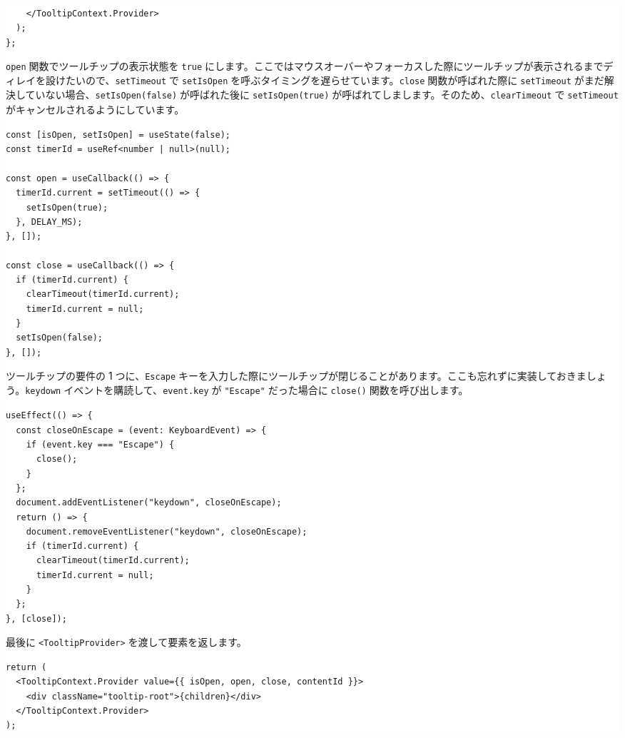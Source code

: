 ```tsx:Tooltip.tsx
    </TooltipContext.Provider>
  );
};
```

`open` 関数でツールチップの表示状態を `true` にします。ここではマウスオーバーやフォーカスした際にツールチップが表示されるまでディレイを設けたいので、`setTimeout` で `setIsOpen` を呼ぶタイミングを遅らせています。`close` 関数が呼ばれた際に `setTimeout` がまだ解決していない場合、`setIsOpen(false)` が呼ばれた後に `setIsOpen(true)` が呼ばれてしまします。そのため、`clearTimeout` で `setTimeout` がキャンセルされるようにしています。

```ts::Tooltip.tsx
const [isOpen, setIsOpen] = useState(false);
const timerId = useRef<number | null>(null);

const open = useCallback(() => {
  timerId.current = setTimeout(() => {
    setIsOpen(true);
  }, DELAY_MS);
}, []);

const close = useCallback(() => {
  if (timerId.current) {
    clearTimeout(timerId.current);
    timerId.current = null;
  }
  setIsOpen(false);
}, []);
```

ツールチップの要件の 1 つに、`Escape` キーを入力した際にツールチップが閉じることがあります。ここも忘れずに実装しておきましょう。`keydown` イベントを購読して、`event.key` が `"Escape"` だった場合に `close()` 関数を呼び出します。

```tsx:Tooltip.tsx
useEffect(() => {
  const closeOnEscape = (event: KeyboardEvent) => {
    if (event.key === "Escape") {
      close();
    }
  };
  document.addEventListener("keydown", closeOnEscape);
  return () => {
    document.removeEventListener("keydown", closeOnEscape);
    if (timerId.current) {
      clearTimeout(timerId.current);
      timerId.current = null;
    }
  };
}, [close]);
```

最後に `<TooltipProvider>` を渡して要素を返します。

```tsx:Tooltip.tsx
return (
  <TooltipContext.Provider value={{ isOpen, open, close, contentId }}>
    <div className="tooltip-root">{children}</div>
  </TooltipContext.Provider>
);
```
